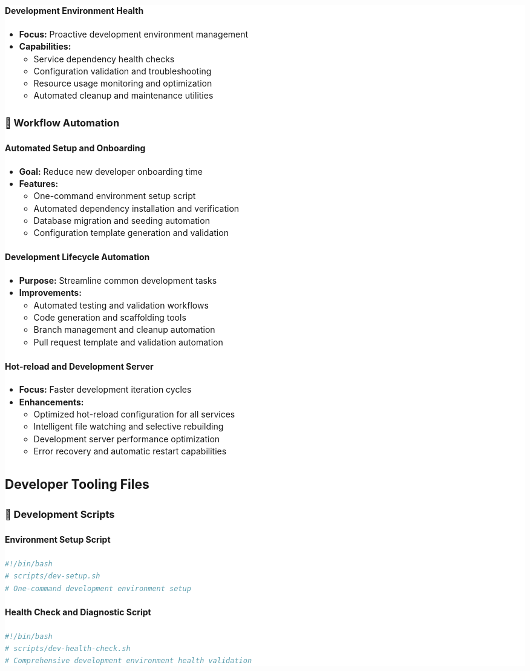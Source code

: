 #### Development Environment Health
- **Focus:** Proactive development environment management
- **Capabilities:**
  - Service dependency health checks
  - Configuration validation and troubleshooting
  - Resource usage monitoring and optimization
  - Automated cleanup and maintenance utilities

### 🚀 Workflow Automation

#### Automated Setup and Onboarding
- **Goal:** Reduce new developer onboarding time
- **Features:**
  - One-command environment setup script
  - Automated dependency installation and verification
  - Database migration and seeding automation
  - Configuration template generation and validation

#### Development Lifecycle Automation
- **Purpose:** Streamline common development tasks
- **Improvements:**
  - Automated testing and validation workflows
  - Code generation and scaffolding tools
  - Branch management and cleanup automation
  - Pull request template and validation automation

#### Hot-reload and Development Server
- **Focus:** Faster development iteration cycles
- **Enhancements:**
  - Optimized hot-reload configuration for all services
  - Intelligent file watching and selective rebuilding
  - Development server performance optimization
  - Error recovery and automatic restart capabilities

## Developer Tooling Files

### 🔧 Development Scripts

#### Environment Setup Script
```bash
#!/bin/bash
# scripts/dev-setup.sh
# One-command development environment setup
```

#### Health Check and Diagnostic Script
```bash
#!/bin/bash  
# scripts/dev-health-check.sh
# Comprehensive development environment health validation
```
